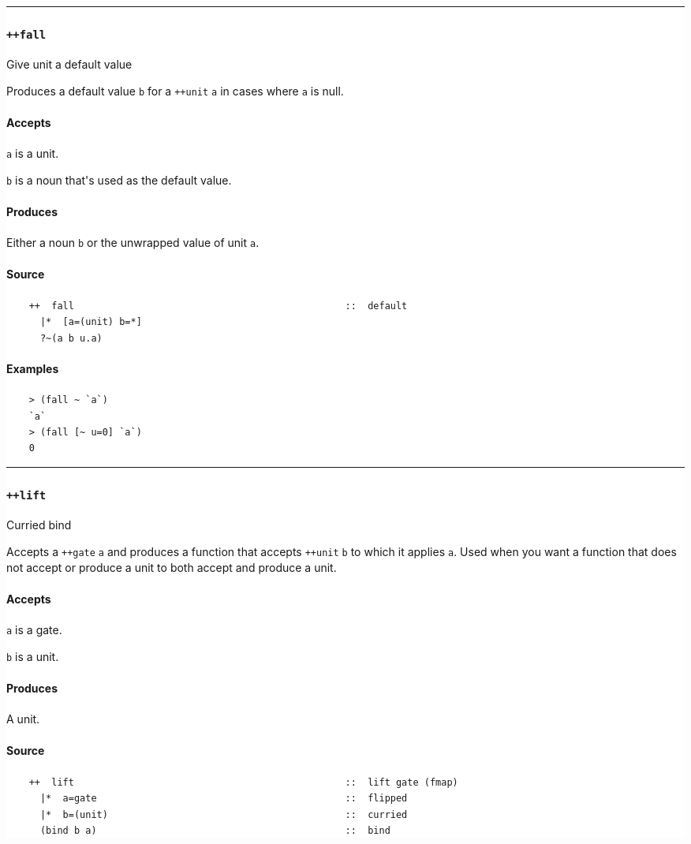 
---
### `++fall`

Give unit a default value

Produces a default value `b` for a `++unit` `a` in cases where `a` is null.

#### Accepts

`a` is a unit.

`b` is a noun that's used as the default value.

#### Produces

Either a noun `b` or the unwrapped value of unit `a`.

#### Source

```
    ++  fall                                                ::  default
      |*  [a=(unit) b=*]
      ?~(a b u.a)
```

#### Examples

```
    > (fall ~ `a`)
    `a`
    > (fall [~ u=0] `a`)
    0
```

---
### `++lift`

Curried bind

Accepts a `++gate` `a` and produces a function that accepts `++unit`
`b` to which it applies `a`. Used when you want a function that does not accept
or produce a unit to both accept and produce a unit.

#### Accepts

`a` is a gate.

`b` is a unit.

#### Produces

A unit.

#### Source

```
    ++  lift                                                ::  lift gate (fmap)
      |*  a=gate                                            ::  flipped
      |*  b=(unit)                                          ::  curried
      (bind b a)                                            ::  bind
```
